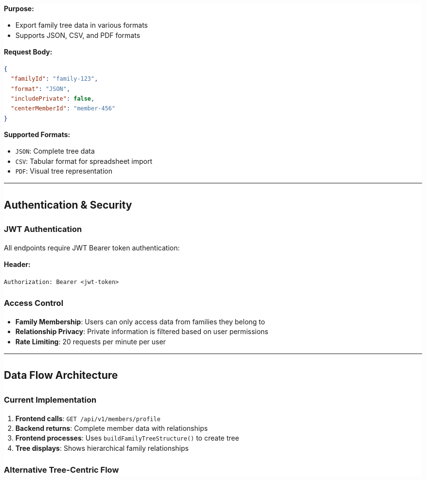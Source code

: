 **Purpose:**

- Export family tree data in various formats
- Supports JSON, CSV, and PDF formats

**Request Body:**

```json
{
  "familyId": "family-123",
  "format": "JSON",
  "includePrivate": false,
  "centerMemberId": "member-456"
}
```

**Supported Formats:**

- `JSON`: Complete tree data
- `CSV`: Tabular format for spreadsheet import
- `PDF`: Visual tree representation

---

## Authentication & Security

### JWT Authentication

All endpoints require JWT Bearer token authentication:

**Header:**

```
Authorization: Bearer <jwt-token>
```

### Access Control

- **Family Membership**: Users can only access data from families they belong to
- **Relationship Privacy**: Private information is filtered based on user permissions
- **Rate Limiting**: 20 requests per minute per user

---

## Data Flow Architecture

### Current Implementation

1. **Frontend calls**: `GET /api/v1/members/profile`
2. **Backend returns**: Complete member data with relationships
3. **Frontend processes**: Uses `buildFamilyTreeStructure()` to create tree
4. **Tree displays**: Shows hierarchical family relationships

### Alternative Tree-Centric Flow
